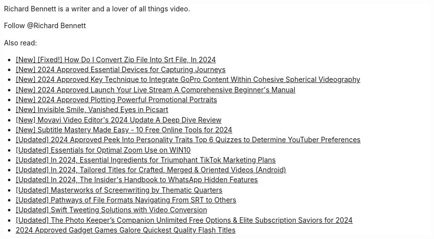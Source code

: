 Richard Bennett is a writer and a lover of all things video.

Follow @Richard Bennett


<ins class="adsbygoogle"
     style="display:block"
     data-ad-format="autorelaxed"
     data-ad-client="ca-pub-7571918770474297"
     data-ad-slot="1223367746"></ins>



<ins class="adsbygoogle"
     style="display:block"
     data-ad-client="ca-pub-7571918770474297"
     data-ad-slot="8358498916"
     data-ad-format="auto"
     data-full-width-responsive="true"></ins>




<span class="atpl-alsoreadstyle">Also read:</span>
<div><ul>
<li><a href="https://fox-helps.techidaily.com/new-fixed-how-do-i-convert-zip-file-into-srt-file-in-2024/"><u>[New] [Fixed!] How Do I Convert Zip File Into Srt File, In 2024</u></a></li>
<li><a href="https://fox-helps.techidaily.com/new-2024-approved-essential-devices-for-capturing-journeys/"><u>[New] 2024 Approved  Essential Devices for Capturing Journeys</u></a></li>
<li><a href="https://fox-helps.techidaily.com/new-2024-approved-key-technique-to-integrate-gopro-content-within-cohesive-spherical-videography/"><u>[New] 2024 Approved  Key Technique to Integrate GoPro Content Within Cohesive Spherical Videography</u></a></li>
<li><a href="https://fox-helps.techidaily.com/new-2024-approved-launch-your-live-stream-a-comprehensive-beginners-manual/"><u>[New] 2024 Approved  Launch Your Live Stream  A Comprehensive Beginner's Manual</u></a></li>
<li><a href="https://vp-tips.techidaily.com/new-2024-approved-plotting-powerful-promotional-portraits/"><u>[New] 2024 Approved  Plotting Powerful Promotional Portraits</u></a></li>
<li><a href="https://fox-helps.techidaily.com/new-invisible-smile-vanished-eyes-in-picsart/"><u>[New] Invisible Smile, Vanished Eyes in Picsart</u></a></li>
<li><a href="https://fox-helps.techidaily.com/new-movavi-video-editors-2024-update-a-deep-dive-review/"><u>[New] Movavi Video Editor's 2024 Update  A Deep Dive Review</u></a></li>
<li><a href="https://fox-helps.techidaily.com/new-subtitle-mastery-made-easy-10-free-online-tools-for-2024/"><u>[New] Subtitle Mastery Made Easy - 10 Free Online Tools for 2024</u></a></li>
<li><a href="https://youtube-docs.techidaily.com/ed-2024-approved-peek-into-personality-traits-top-6-quizzes-to-determine-youtuber-preferences/"><u>[Updated] 2024 Approved  Peek Into Personality Traits  Top 6 Quizzes to Determine YouTuber Preferences</u></a></li>
<li><a href="https://fox-helps.techidaily.com/updated-essentials-for-optimal-zoom-use-on-win10/"><u>[Updated] Essentials for Optimal Zoom Use on WIN10</u></a></li>
<li><a href="https://tiktok-videos.techidaily.com/updated-in-2024-essential-ingredients-for-triumphant-tiktok-marketing-plans/"><u>[Updated] In 2024, Essential Ingredients for Triumphant TikTok Marketing Plans</u></a></li>
<li><a href="https://fox-helps.techidaily.com/updated-in-2024-tailored-titles-for-crafted-merged-and-oriented-videos-android/"><u>[Updated] In 2024, Tailored Titles for Crafted, Merged & Oriented Videos (Android)</u></a></li>
<li><a href="https://fox-helps.techidaily.com/updated-in-2024-the-insiders-handbook-to-whatsapp-hidden-features/"><u>[Updated] In 2024, The Insider's Handbook to WhatsApp Hidden Features</u></a></li>
<li><a href="https://fox-helps.techidaily.com/updated-masterworks-of-screenwriting-by-thematic-quarters/"><u>[Updated] Masterworks of Screenwriting by Thematic Quarters</u></a></li>
<li><a href="https://fox-helps.techidaily.com/updated-pathways-of-file-formats-navigating-from-srt-to-others/"><u>[Updated] Pathways of File Formats  Navigating From SRT to Others</u></a></li>
<li><a href="https://fox-helps.techidaily.com/updated-swift-tweeting-solutions-with-video-conversion/"><u>[Updated] Swift Tweeting Solutions with Video Conversion</u></a></li>
<li><a href="https://fox-helps.techidaily.com/updated-the-photo-keepers-companion-unlimited-free-options-and-elite-subscription-saviors-for-2024/"><u>[Updated] The Photo Keeper’s Companion  Unlimited Free Options & Elite Subscription Saviors for 2024</u></a></li>
<li><a href="https://some-techniques.techidaily.com/2024-approved-gadget-games-galore-quickest-quality-flash-titles/"><u>2024 Approved  Gadget Games Galore  Quickest Quality Flash Titles</u></a></li>